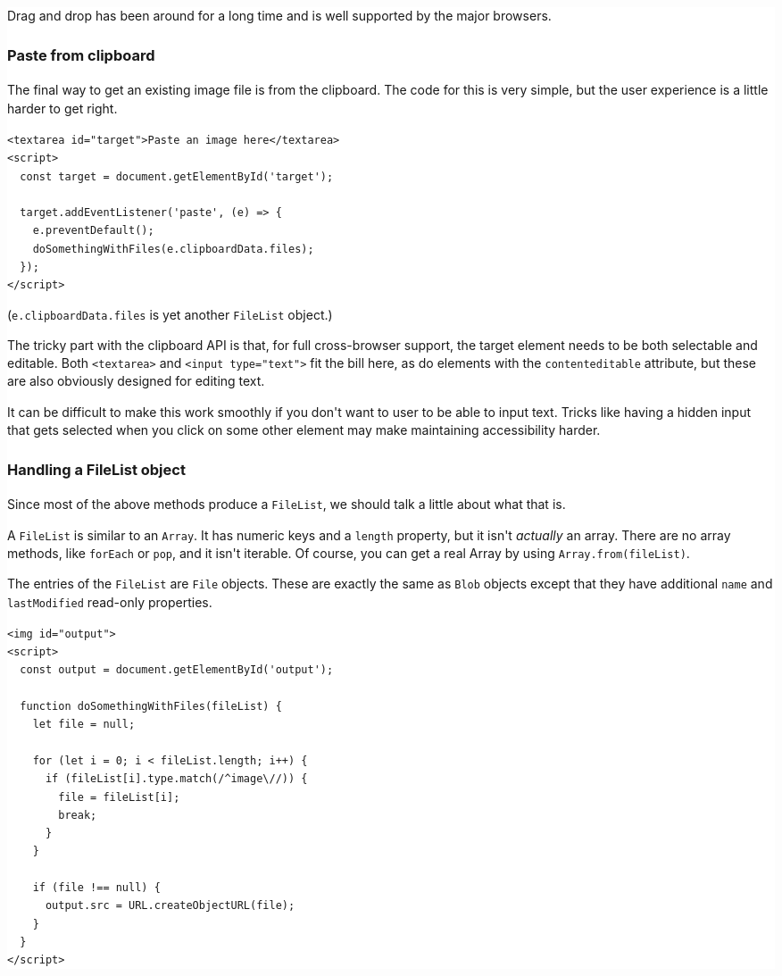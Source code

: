 Drag and drop has been around for a long time and is well supported by the major browsers.

### Paste from clipboard
The final way to get an existing image file is from the clipboard. The code for this is very simple,
but the user experience is a little harder to get right.

    <textarea id="target">Paste an image here</textarea>
    <script>
      const target = document.getElementById('target');

      target.addEventListener('paste', (e) => {
        e.preventDefault();
        doSomethingWithFiles(e.clipboardData.files);
      });
    </script>

(`e.clipboardData.files` is yet another `FileList` object.)

The tricky part with the clipboard API is that, for full cross-browser support, the target element
needs to be both selectable and editable. Both `<textarea>` and `<input type="text">` fit the bill
here, as do elements with the `contenteditable` attribute, but these are also obviously designed for
editing text.

It can be difficult to make this work smoothly if you don't want to user to be able to input
text. Tricks like having a hidden input that gets selected when you click on some other element may
make maintaining accessibility harder.

### Handling a FileList object
Since most of the above methods produce a `FileList`, we should talk a little about what that is.

A `FileList` is similar to an `Array`. It has numeric keys and a `length` property, but it isn't
*actually* an array. There are no array methods, like `forEach` or `pop`, and it isn't iterable.
Of course, you can get a real Array by using `Array.from(fileList)`.

The entries of the `FileList` are `File` objects. These are exactly the same as `Blob` objects
except that they have additional `name` and `lastModified` read-only properties.

    <img id="output">
    <script>
      const output = document.getElementById('output');

      function doSomethingWithFiles(fileList) {
        let file = null;

        for (let i = 0; i < fileList.length; i++) {
          if (fileList[i].type.match(/^image\//)) {
            file = fileList[i];
            break;
          }
        }

        if (file !== null) {
          output.src = URL.createObjectURL(file);
        }
      }
    </script>
